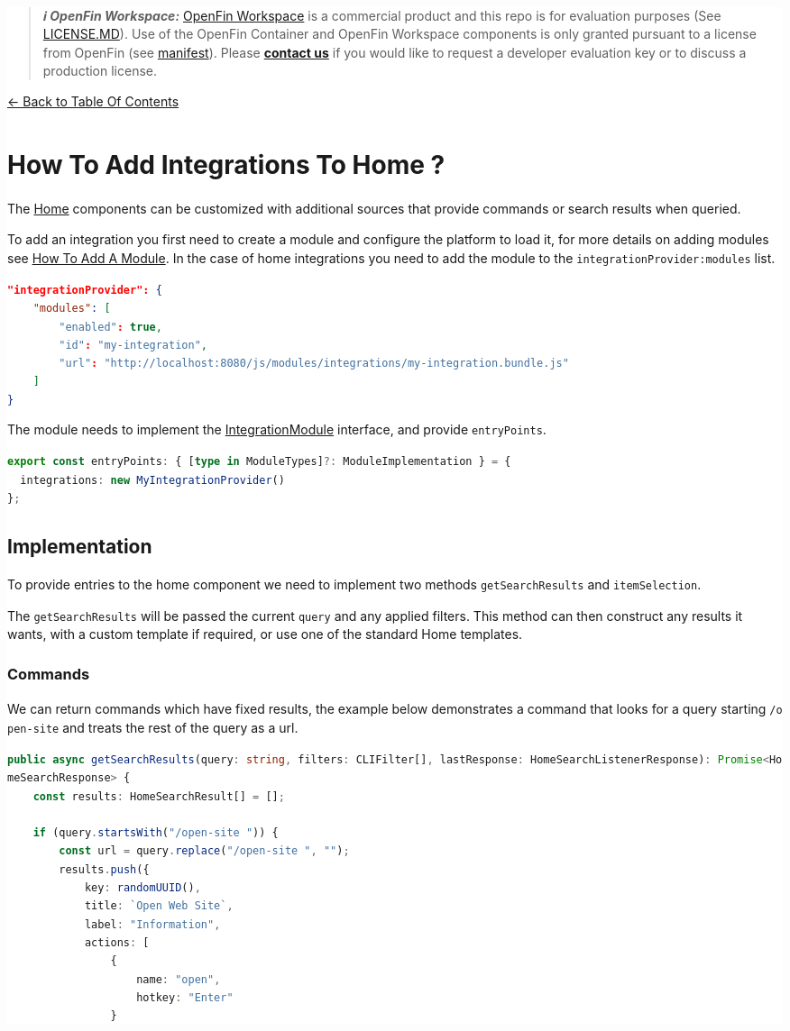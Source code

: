 > **_:information_source: OpenFin Workspace:_** [OpenFin Workspace](https://www.openfin.co/workspace/) is a commercial product and this repo is for evaluation purposes (See [LICENSE.MD](../LICENSE.MD)). Use of the OpenFin Container and OpenFin Workspace components is only granted pursuant to a license from OpenFin (see [manifest](../public/manifest.fin.json)). Please [**contact us**](https://www.openfin.co/workspace/poc/) if you would like to request a developer evaluation key or to discuss a production license.

[<- Back to Table Of Contents](../README.md)

# How To Add Integrations To Home ?

The [Home](./how-to-customize-home.md) components can be customized with additional sources that provide commands or search results when queried.

To add an integration you first need to create a module and configure the platform to load it, for more details on adding modules see [How To Add A Module](./how-to-add-a-module.md). In the case of home integrations you need to add the module to the `integrationProvider:modules` list.

```json
"integrationProvider": {
    "modules": [
        "enabled": true,
        "id": "my-integration",
        "url": "http://localhost:8080/js/modules/integrations/my-integration.bundle.js"
    ]
}
```

The module needs to implement the [IntegrationModule](../client/src/framework/shapes/integrations-shapes.ts#106) interface, and provide `entryPoints`.

```ts
export const entryPoints: { [type in ModuleTypes]?: ModuleImplementation } = {
  integrations: new MyIntegrationProvider()
};
```

## Implementation

To provide entries to the home component we need to implement two methods `getSearchResults` and `itemSelection`.

The `getSearchResults` will be passed the current `query` and any applied filters. This method can then construct any results it wants, with a custom template if required, or use one of the standard Home templates.

### Commands

We can return commands which have fixed results, the example below demonstrates a command that looks for a query starting `/open-site` and treats the rest of the query as a url.

```ts
public async getSearchResults(query: string, filters: CLIFilter[], lastResponse: HomeSearchListenerResponse): Promise<HomeSearchResponse> {
    const results: HomeSearchResult[] = [];

    if (query.startsWith("/open-site ")) {
        const url = query.replace("/open-site ", "");
        results.push({
            key: randomUUID(),
            title: `Open Web Site`,
            label: "Information",
            actions: [
                {
                    name: "open",
                    hotkey: "Enter"
                }
```